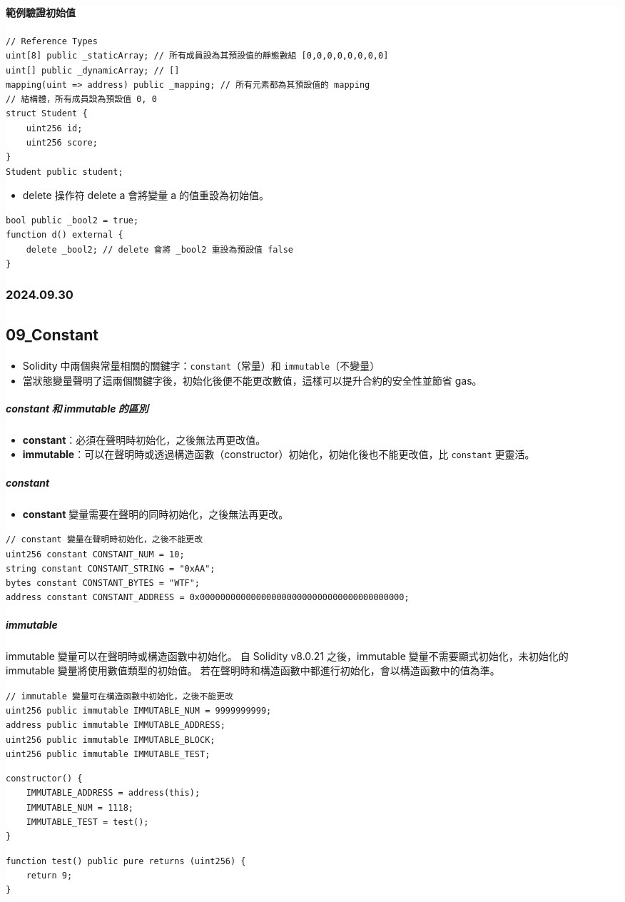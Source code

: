 #### 範例驗證初始值
```solidity
// Reference Types
uint[8] public _staticArray; // 所有成員設為其預設值的靜態數組 [0,0,0,0,0,0,0,0]
uint[] public _dynamicArray; // []
mapping(uint => address) public _mapping; // 所有元素都為其預設值的 mapping
// 結構體，所有成員設為預設值 0, 0
struct Student {
    uint256 id;
    uint256 score;
}
Student public student;
```

- delete 操作符
delete a 會將變量 a 的值重設為初始值。
```solidity
bool public _bool2 = true;
function d() external {
    delete _bool2; // delete 會將 _bool2 重設為預設值 false
}
```

### 2024.09.30
## 09_Constant

- Solidity 中兩個與常量相關的關鍵字：`constant`（常量）和 `immutable`（不變量）
- 當狀態變量聲明了這兩個關鍵字後，初始化後便不能更改數值，這樣可以提升合約的安全性並節省 gas。

##### constant 和 immutable 的區別
- **constant**：必須在聲明時初始化，之後無法再更改值。
- **immutable**：可以在聲明時或透過構造函數（constructor）初始化，初始化後也不能更改值，比 `constant` 更靈活。

##### constant
- **constant** 變量需要在聲明的同時初始化，之後無法再更改。
```solidity
// constant 變量在聲明時初始化，之後不能更改
uint256 constant CONSTANT_NUM = 10;
string constant CONSTANT_STRING = "0xAA";
bytes constant CONSTANT_BYTES = "WTF";
address constant CONSTANT_ADDRESS = 0x0000000000000000000000000000000000000000;
```
##### immutable
immutable 變量可以在聲明時或構造函數中初始化。
自 Solidity v8.0.21 之後，immutable 變量不需要顯式初始化，未初始化的 immutable 變量將使用數值類型的初始值。  若在聲明時和構造函數中都進行初始化，會以構造函數中的值為準。
```solidity
// immutable 變量可在構造函數中初始化，之後不能更改
uint256 public immutable IMMUTABLE_NUM = 9999999999;
address public immutable IMMUTABLE_ADDRESS;
uint256 public immutable IMMUTABLE_BLOCK;
uint256 public immutable IMMUTABLE_TEST;
```
```solidity
constructor() {
    IMMUTABLE_ADDRESS = address(this);
    IMMUTABLE_NUM = 1118;
    IMMUTABLE_TEST = test();
}
```
```solidity
function test() public pure returns (uint256) {
    return 9;
}
```
